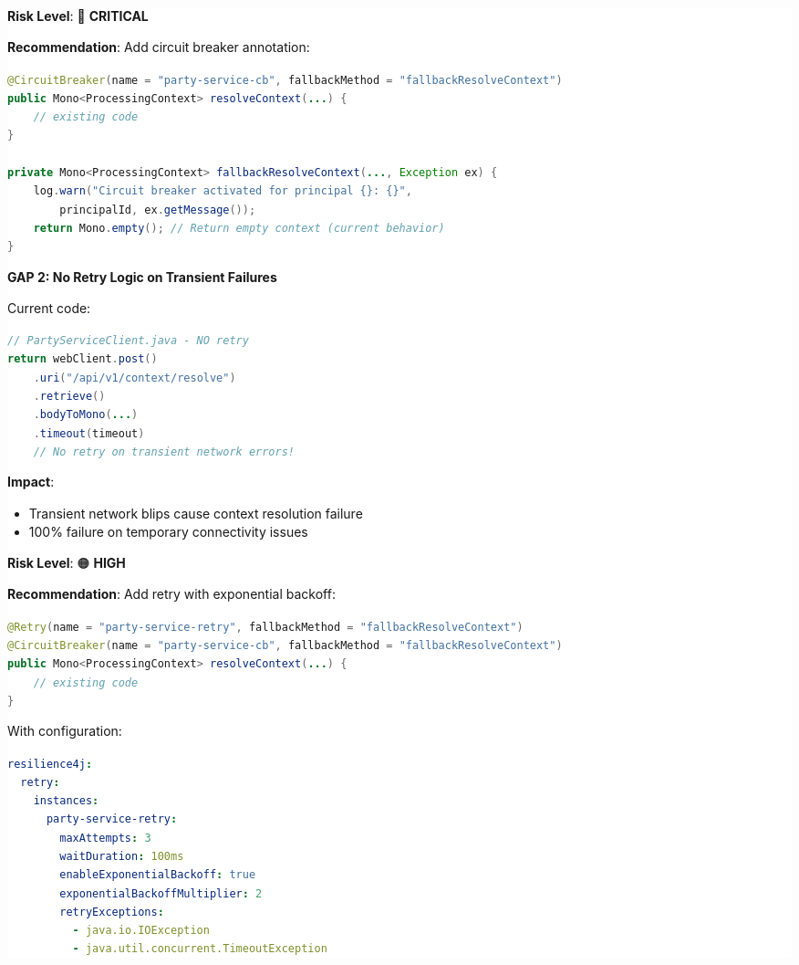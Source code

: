 **Risk Level**: 🔴 **CRITICAL**

**Recommendation**: Add circuit breaker annotation:
```java
@CircuitBreaker(name = "party-service-cb", fallbackMethod = "fallbackResolveContext")
public Mono<ProcessingContext> resolveContext(...) {
    // existing code
}

private Mono<ProcessingContext> fallbackResolveContext(..., Exception ex) {
    log.warn("Circuit breaker activated for principal {}: {}",
        principalId, ex.getMessage());
    return Mono.empty(); // Return empty context (current behavior)
}
```

**GAP 2: No Retry Logic on Transient Failures**

Current code:
```java
// PartyServiceClient.java - NO retry
return webClient.post()
    .uri("/api/v1/context/resolve")
    .retrieve()
    .bodyToMono(...)
    .timeout(timeout)
    // No retry on transient network errors!
```

**Impact**:
- Transient network blips cause context resolution failure
- 100% failure on temporary connectivity issues

**Risk Level**: 🟠 **HIGH**

**Recommendation**: Add retry with exponential backoff:
```java
@Retry(name = "party-service-retry", fallbackMethod = "fallbackResolveContext")
@CircuitBreaker(name = "party-service-cb", fallbackMethod = "fallbackResolveContext")
public Mono<ProcessingContext> resolveContext(...) {
    // existing code
}
```

With configuration:
```yaml
resilience4j:
  retry:
    instances:
      party-service-retry:
        maxAttempts: 3
        waitDuration: 100ms
        enableExponentialBackoff: true
        exponentialBackoffMultiplier: 2
        retryExceptions:
          - java.io.IOException
          - java.util.concurrent.TimeoutException
```
